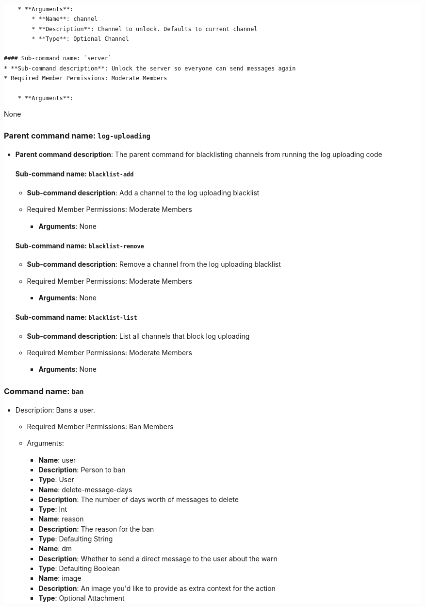 		* **Arguments**:
			* **Name**: channel
			* **Description**: Channel to unlock. Defaults to current channel
			* **Type**: Optional Channel

	#### Sub-command name: `server`
	* **Sub-command description**: Unlock the server so everyone can send messages again
	* Required Member Permissions: Moderate Members

		* **Arguments**:
None
### Parent command name: `log-uploading`
* **Parent command description**: The parent command for blacklisting channels from running the log uploading code
	#### Sub-command name: `blacklist-add`
	* **Sub-command description**: Add a channel to the log uploading blacklist
	* Required Member Permissions: Moderate Members

		* **Arguments**:
None
	#### Sub-command name: `blacklist-remove`
	* **Sub-command description**: Remove a channel from the log uploading blacklist
	* Required Member Permissions: Moderate Members

		* **Arguments**:
None
	#### Sub-command name: `blacklist-list`
	* **Sub-command description**: List all channels that block log uploading
	* Required Member Permissions: Moderate Members

		* **Arguments**:
None
### Command name: `ban`
* Description: Bans a user.
	* Required Member Permissions: Ban Members

	* Arguments:
		* **Name**: user
		* **Description**: Person to ban
		* **Type**: User
		* **Name**: delete-message-days
		* **Description**: The number of days worth of messages to delete
		* **Type**: Int
		* **Name**: reason
		* **Description**: The reason for the ban
		* **Type**: Defaulting String
		* **Name**: dm
		* **Description**: Whether to send a direct message to the user about the warn
		* **Type**: Defaulting Boolean
		* **Name**: image
		* **Description**: An image you'd like to provide as extra context for the action
		* **Type**: Optional Attachment
